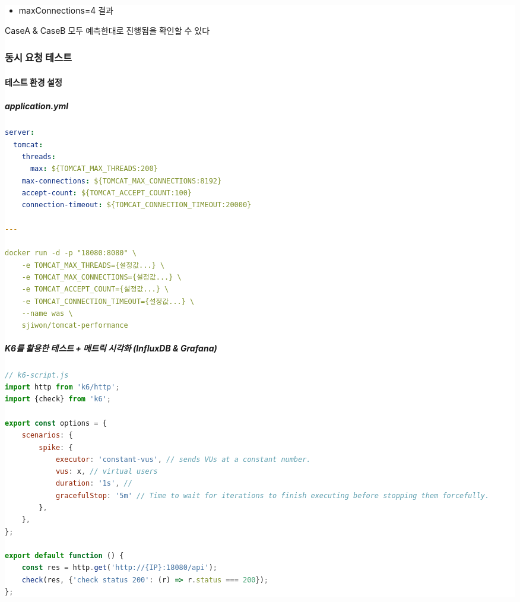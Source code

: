 
- maxConnections=4 결과

CaseA & CaseB 모두 예측한대로 진행됨을 확인할 수 있다

### 동시 요청 테스트

#### 테스트 환경 설정

##### application.yml
```yaml
server:
  tomcat:
    threads:
      max: ${TOMCAT_MAX_THREADS:200}
    max-connections: ${TOMCAT_MAX_CONNECTIONS:8192}
    accept-count: ${TOMCAT_ACCEPT_COUNT:100}
    connection-timeout: ${TOMCAT_CONNECTION_TIMEOUT:20000}

---

docker run -d -p "18080:8080" \
    -e TOMCAT_MAX_THREADS={설정값...} \
    -e TOMCAT_MAX_CONNECTIONS={설정값...} \
    -e TOMCAT_ACCEPT_COUNT={설정값...} \
    -e TOMCAT_CONNECTION_TIMEOUT={설정값...} \
    --name was \
    sjiwon/tomcat-performance
```

##### K6를 활용한 테스트 + 메트릭 시각화 (InfluxDB & Grafana)
```javascript
// k6-script.js
import http from 'k6/http';
import {check} from 'k6';
 
export const options = {
    scenarios: {
        spike: {
            executor: 'constant-vus', // sends VUs at a constant number.
            vus: x, // virtual users
            duration: '1s', //
            gracefulStop: '5m' // Time to wait for iterations to finish executing before stopping them forcefully.
        },
    },
};
 
export default function () {
    const res = http.get('http://{IP}:18080/api');
    check(res, {'check status 200': (r) => r.status === 200});
};
```
